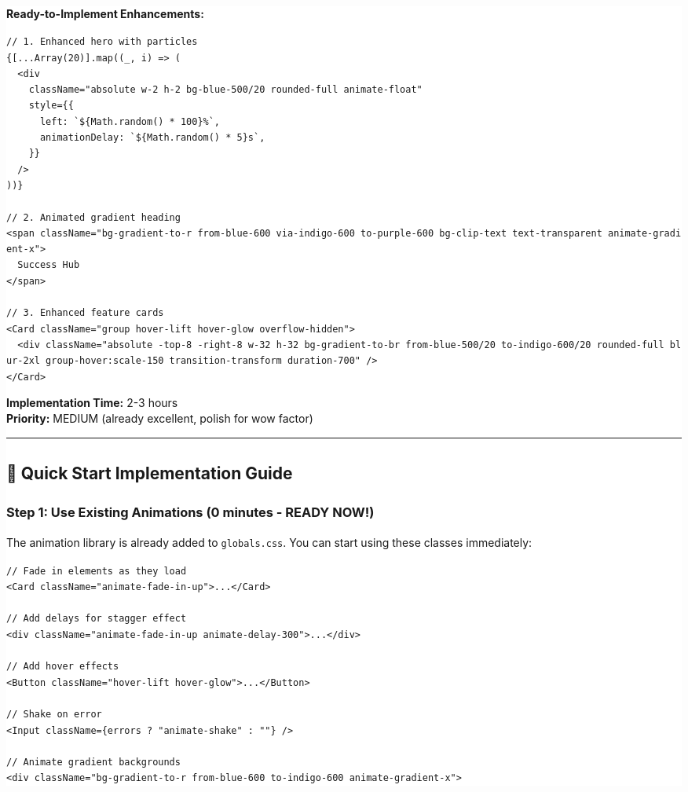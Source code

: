 **Ready-to-Implement Enhancements:**
```tsx
// 1. Enhanced hero with particles
{[...Array(20)].map((_, i) => (
  <div
    className="absolute w-2 h-2 bg-blue-500/20 rounded-full animate-float"
    style={{
      left: `${Math.random() * 100}%`,
      animationDelay: `${Math.random() * 5}s`,
    }}
  />
))}

// 2. Animated gradient heading
<span className="bg-gradient-to-r from-blue-600 via-indigo-600 to-purple-600 bg-clip-text text-transparent animate-gradient-x">
  Success Hub
</span>

// 3. Enhanced feature cards
<Card className="group hover-lift hover-glow overflow-hidden">
  <div className="absolute -top-8 -right-8 w-32 h-32 bg-gradient-to-br from-blue-500/20 to-indigo-600/20 rounded-full blur-2xl group-hover:scale-150 transition-transform duration-700" />
</Card>
```

**Implementation Time:** 2-3 hours  
**Priority:** MEDIUM (already excellent, polish for wow factor)

---

## 🚀 Quick Start Implementation Guide

### Step 1: Use Existing Animations (0 minutes - READY NOW!)

The animation library is already added to `globals.css`. You can start using these classes immediately:

```tsx
// Fade in elements as they load
<Card className="animate-fade-in-up">...</Card>

// Add delays for stagger effect
<div className="animate-fade-in-up animate-delay-300">...</div>

// Add hover effects
<Button className="hover-lift hover-glow">...</Button>

// Shake on error
<Input className={errors ? "animate-shake" : ""} />

// Animate gradient backgrounds
<div className="bg-gradient-to-r from-blue-600 to-indigo-600 animate-gradient-x">
```
